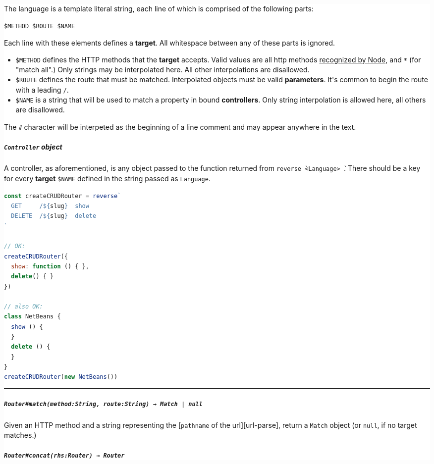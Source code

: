 The language is a template literal string, each line of which is comprised
of the following parts:

`$METHOD $ROUTE $NAME`

Each line with these elements defines a **target**. All whitespace between any
of these parts is ignored.

* `$METHOD` defines the HTTP methods that the **target** accepts. Valid values are all http methods [recognized by Node][node-methods], and `*` (for "match all".) Only strings may be interpolated here. All other interpolations are disallowed.
* `$ROUTE` defines the route that must be matched. Interpolated objects must be
valid **parameters**. It's common to begin the route with a leading `/`.
* `$NAME` is a string that will be used to match a property in bound **controllers**. Only string interpolation is allowed here, all others are disallowed.

The `#` character will be interpeted as the beginning of a line comment and may
appear anywhere in the text.

##### `Controller` object

A controller, as aforementioned, is any object passed to the function returned
from `reverse ̀<Language> ̀`. There should be a key for every **target** `$NAME`
defined in the string passed as `Language`.

```javascript
const createCRUDRouter = reverse`
  GET     /${slug}  show
  DELETE  /${slug}  delete
`

// OK:
createCRUDRouter({
  show: function () { },
  delete() { }
})

// also OK:
class NetBeans {
  show () {
  }
  delete () {
  }
}
createCRUDRouter(new NetBeans())
```

-------------

##### `Router#match(method:String, route:String) → Match | null`

Given an HTTP method and a string representing the [`pathname` of the url][url-parse],
return a `Match` object (or `null`, if no target matches.)

##### `Router#concat(rhs:Router) → Router`


[node-methods]: https://nodejs.org/api/http.html#http_http_methods
[domain-specific-language]: https://en.wikipedia.org/wiki/Domain-specific_language
[docs-api-reference]: #api